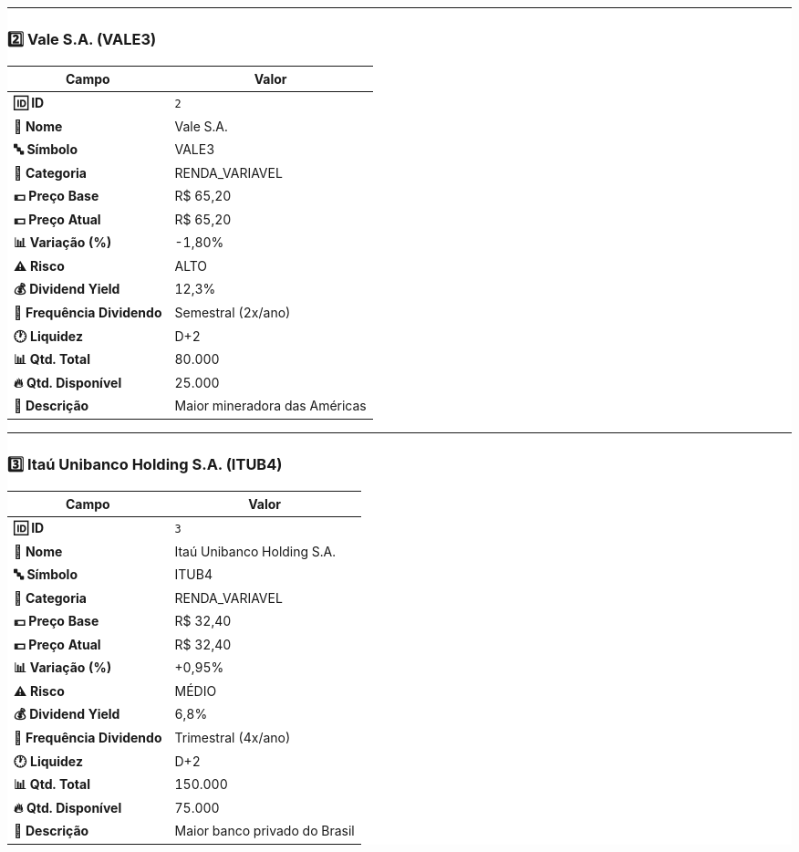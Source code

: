
---

### 2️⃣ **Vale S.A. (VALE3)**

| Campo | Valor |
|-------|-------|
| **🆔 ID** | `2` |
| **📛 Nome** | Vale S.A. |
| **🔤 Símbolo** | VALE3 |
| **💼 Categoria** | RENDA_VARIAVEL |
| **💵 Preço Base** | R$ 65,20 |
| **💵 Preço Atual** | R$ 65,20 |
| **📊 Variação (%)** | -1,80% |
| **⚠️ Risco** | ALTO |
| **💰 Dividend Yield** | 12,3% |
| **📅 Frequência Dividendo** | Semestral (2x/ano) |
| **🕐 Liquidez** | D+2 |
| **📊 Qtd. Total** | 80.000 |
| **🔥 Qtd. Disponível** | 25.000 |
| **📝 Descrição** | Maior mineradora das Américas |


---

### 3️⃣ **Itaú Unibanco Holding S.A. (ITUB4)**

| Campo | Valor |
|-------|-------|
| **🆔 ID** | `3` |
| **📛 Nome** | Itaú Unibanco Holding S.A. |
| **🔤 Símbolo** | ITUB4 |
| **💼 Categoria** | RENDA_VARIAVEL |
| **💵 Preço Base** | R$ 32,40 |
| **💵 Preço Atual** | R$ 32,40 |
| **📊 Variação (%)** | +0,95% |
| **⚠️ Risco** | MÉDIO |
| **💰 Dividend Yield** | 6,8% |
| **📅 Frequência Dividendo** | Trimestral (4x/ano) |
| **🕐 Liquidez** | D+2 |
| **📊 Qtd. Total** | 150.000 |
| **🔥 Qtd. Disponível** | 75.000 |
| **📝 Descrição** | Maior banco privado do Brasil |
